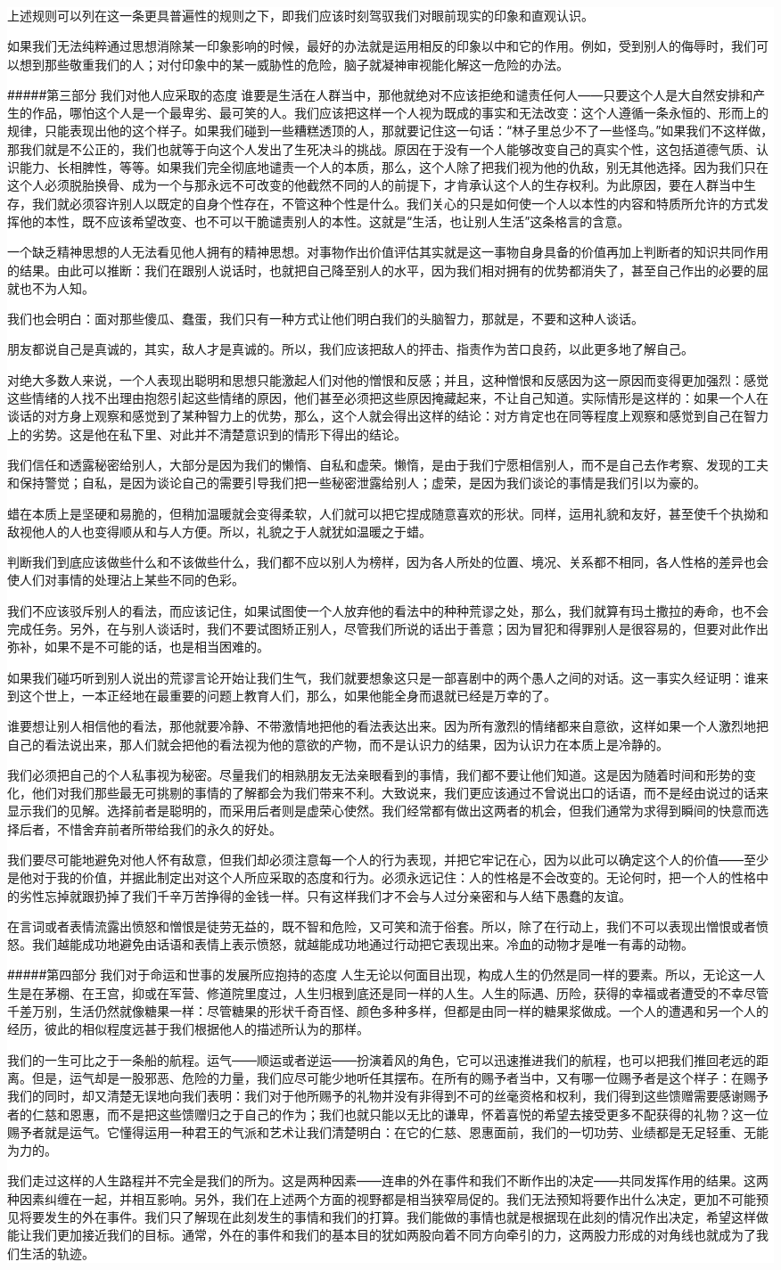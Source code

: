 上述规则可以列在这一条更具普遍性的规则之下，即我们应该时刻驾驭我们对眼前现实的印象和直观认识。

如果我们无法纯粹通过思想消除某一印象影响的时候，最好的办法就是运用相反的印象以中和它的作用。例如，受到别人的侮辱时，我们可以想到那些敬重我们的人；对付印象中的某一威胁性的危险，脑子就凝神审视能化解这一危险的办法。

#####第三部分 我们对他人应采取的态度
谁要是生活在人群当中，那他就绝对不应该拒绝和谴责任何人——只要这个人是大自然安排和产生的作品，哪怕这个人是一个最卑劣、最可笑的人。我们应该把这样一个人视为既成的事实和无法改变：这个人遵循一条永恒的、形而上的规律，只能表现出他的这个样子。如果我们碰到一些糟糕透顶的人，那就要记住这一句话：“林子里总少不了一些怪鸟。”如果我们不这样做，那我们就是不公正的，我们也就等于向这个人发出了生死决斗的挑战。原因在于没有一个人能够改变自己的真实个性，这包括道德气质、认识能力、长相脾性，等等。如果我们完全彻底地谴责一个人的本质，那么，这个人除了把我们视为他的仇敌，别无其他选择。因为我们只在这个人必须脱胎换骨、成为一个与那永远不可改变的他截然不同的人的前提下，才肯承认这个人的生存权利。为此原因，要在人群当中生存，我们就必须容许别人以既定的自身个性存在，不管这种个性是什么。我们关心的只是如何使一个人以本性的内容和特质所允许的方式发挥他的本性，既不应该希望改变、也不可以干脆谴责别人的本性。这就是“生活，也让别人生活”这条格言的含意。

一个缺乏精神思想的人无法看见他人拥有的精神思想。对事物作出价值评估其实就是这一事物自身具备的价值再加上判断者的知识共同作用的结果。由此可以推断：我们在跟别人说话时，也就把自己降至别人的水平，因为我们相对拥有的优势都消失了，甚至自己作出的必要的屈就也不为人知。

我们也会明白：面对那些傻瓜、蠢蛋，我们只有一种方式让他们明白我们的头脑智力，那就是，不要和这种人谈话。

朋友都说自己是真诚的，其实，敌人才是真诚的。所以，我们应该把敌人的抨击、指责作为苦口良药，以此更多地了解自己。

对绝大多数人来说，一个人表现出聪明和思想只能激起人们对他的憎恨和反感；并且，这种憎恨和反感因为这一原因而变得更加强烈：感觉这些情绪的人找不出理由抱怨引起这些情绪的原因，他们甚至必须把这些原因掩藏起来，不让自己知道。实际情形是这样的：如果一个人在谈话的对方身上观察和感觉到了某种智力上的优势，那么，这个人就会得出这样的结论：对方肯定也在同等程度上观察和感觉到自己在智力上的劣势。这是他在私下里、对此并不清楚意识到的情形下得出的结论。

我们信任和透露秘密给别人，大部分是因为我们的懒惰、自私和虚荣。懒惰，是由于我们宁愿相信别人，而不是自己去作考察、发现的工夫和保持警觉；自私，是因为谈论自己的需要引导我们把一些秘密泄露给别人；虚荣，是因为我们谈论的事情是我们引以为豪的。

蜡在本质上是坚硬和易脆的，但稍加温暖就会变得柔软，人们就可以把它捏成随意喜欢的形状。同样，运用礼貌和友好，甚至使千个执拗和敌视他人的人也变得顺从和与人方便。所以，礼貌之于人就犹如温暖之于蜡。

判断我们到底应该做些什么和不该做些什么，我们都不应以别人为榜样，因为各人所处的位置、境况、关系都不相同，各人性格的差异也会使人们对事情的处理沾上某些不同的色彩。

我们不应该驳斥别人的看法，而应该记住，如果试图使一个人放弃他的看法中的种种荒谬之处，那么，我们就算有玛土撒拉的寿命，也不会完成任务。另外，在与别人谈话时，我们不要试图矫正别人，尽管我们所说的话出于善意；因为冒犯和得罪别人是很容易的，但要对此作出弥补，如果不是不可能的话，也是相当困难的。

如果我们碰巧听到别人说出的荒谬言论开始让我们生气，我们就要想象这只是一部喜剧中的两个愚人之间的对话。这一事实久经证明：谁来到这个世上，一本正经地在最重要的问题上教育人们，那么，如果他能全身而退就已经是万幸的了。

谁要想让别人相信他的看法，那他就要冷静、不带激情地把他的看法表达出来。因为所有激烈的情绪都来自意欲，这样如果一个人激烈地把自己的看法说出来，那人们就会把他的看法视为他的意欲的产物，而不是认识力的结果，因为认识力在本质上是冷静的。

我们必须把自己的个人私事视为秘密。尽量我们的相熟朋友无法亲眼看到的事情，我们都不要让他们知道。这是因为随着时间和形势的变化，他们对我们那些最无可挑剔的事情的了解都会为我们带来不利。大致说来，我们更应该通过不曾说出口的话语，而不是经由说过的话来显示我们的见解。选择前者是聪明的，而采用后者则是虚荣心使然。我们经常都有做出这两者的机会，但我们通常为求得到瞬间的快意而选择后者，不惜舍弃前者所带给我们的永久的好处。

我们要尽可能地避免对他人怀有敌意，但我们却必须注意每一个人的行为表现，并把它牢记在心，因为以此可以确定这个人的价值——至少是他对于我的价值，并据此制定出对这个人所应采取的态度和行为。必须永远记住：人的性格是不会改变的。无论何时，把一个人的性格中的劣性忘掉就跟扔掉了我们千辛万苦挣得的金钱一样。只有这样我们才不会与人过分亲密和与人结下愚蠢的友谊。

在言词或者表情流露出愤怒和憎恨是徒劳无益的，既不智和危险，又可笑和流于俗套。所以，除了在行动上，我们不可以表现出憎恨或者愤怒。我们越能成功地避免由话语和表情上表示愤怒，就越能成功地通过行动把它表现出来。冷血的动物才是唯一有毒的动物。

#####第四部分 我们对于命运和世事的发展所应抱持的态度
人生无论以何面目出现，构成人生的仍然是同一样的要素。所以，无论这一人生是在茅棚、在王宫，抑或在军营、修道院里度过，人生归根到底还是同一样的人生。人生的际遇、历险，获得的幸福或者遭受的不幸尽管千差万别，生活仍然就像糖果一样：尽管糖果的形状千奇百怪、颜色多种多样，但都是由同一样的糖果浆做成。一个人的遭遇和另一个人的经历，彼此的相似程度远甚于我们根据他人的描述所认为的那样。

我们的一生可比之于一条船的航程。运气——顺运或者逆运——扮演着风的角色，它可以迅速推进我们的航程，也可以把我们推回老远的距离。但是，运气却是一股邪恶、危险的力量，我们应尽可能少地听任其摆布。在所有的赐予者当中，又有哪一位赐予者是这个样子：在赐予我们的同时，却又清楚无误地向我们表明：我们对于他所赐予的礼物并没有非得到不可的丝毫资格和权利，我们得到这些馈赠需要感谢赐予者的仁慈和恩惠，而不是把这些馈赠归之于自己的作为；我们也就只能以无比的谦卑，怀着喜悦的希望去接受更多不配获得的礼物？这一位赐予者就是运气。它懂得运用一种君王的气派和艺术让我们清楚明白：在它的仁慈、恩惠面前，我们的一切功劳、业绩都是无足轻重、无能为力的。

我们走过这样的人生路程并不完全是我们的所为。这是两种因素——连串的外在事件和我们不断作出的决定——共同发挥作用的结果。这两种因素纠缠在一起，并相互影响。另外，我们在上述两个方面的视野都是相当狭窄局促的。我们无法预知将要作出什么决定，更加不可能预见将要发生的外在事件。我们只了解现在此刻发生的事情和我们的打算。我们能做的事情也就是根据现在此刻的情况作出决定，希望这样做能让我们更加接近我们的目标。通常，外在的事件和我们的基本目的犹如两股向着不同方向牵引的力，这两股力形成的对角线也就成为了我们生活的轨迹。
